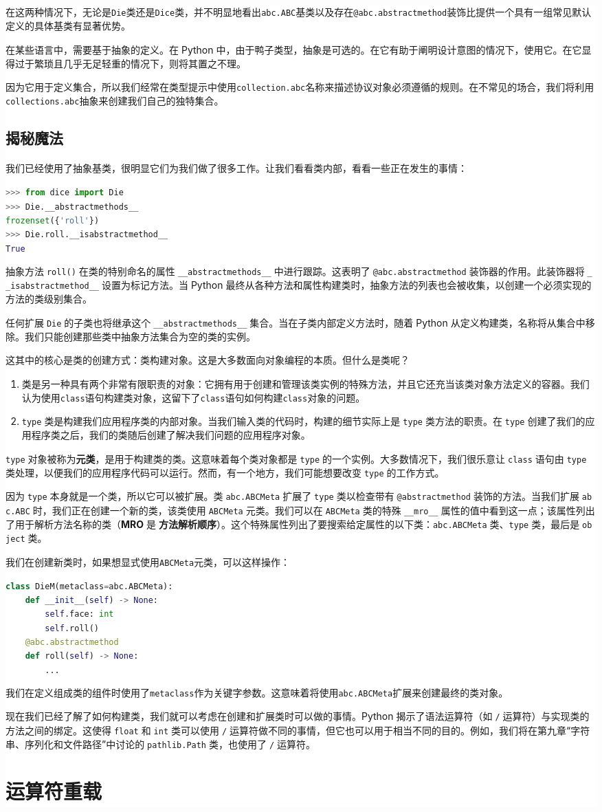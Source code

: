在这两种情况下，无论是`Die`类还是`Dice`类，并不明显地看出`abc.ABC`基类以及存在`@abc.abstractmethod`装饰比提供一个具有一组常见默认定义的具体基类有显著优势。

在某些语言中，需要基于抽象的定义。在 Python 中，由于鸭子类型，抽象是可选的。在它有助于阐明设计意图的情况下，使用它。在它显得过于繁琐且几乎无足轻重的情况下，则将其置之不理。

因为它用于定义集合，所以我们经常在类型提示中使用`collection.abc`名称来描述协议对象必须遵循的规则。在不常见的场合，我们将利用`collections.abc`抽象来创建我们自己的独特集合。

## 揭秘魔法

我们已经使用了抽象基类，很明显它们为我们做了很多工作。让我们看看类内部，看看一些正在发生的事情：

```py
>>> from dice import Die
>>> Die.__abstractmethods__
frozenset({'roll'})
>>> Die.roll.__isabstractmethod__
True 
```

抽象方法 `roll()` 在类的特别命名的属性 `__abstractmethods__` 中进行跟踪。这表明了 `@abc.abstractmethod` 装饰器的作用。此装饰器将 `__isabstractmethod__` 设置为标记方法。当 Python 最终从各种方法和属性构建类时，抽象方法的列表也会被收集，以创建一个必须实现的方法的类级别集合。

任何扩展 `Die` 的子类也将继承这个 `__abstractmethods__` 集合。当在子类内部定义方法时，随着 Python 从定义构建类，名称将从集合中移除。我们只能创建那些类中抽象方法集合为空的类的实例。

这其中的核心是类的创建方式：类构建对象。这是大多数面向对象编程的本质。但什么是类呢？

1.  类是另一种具有两个非常有限职责的对象：它拥有用于创建和管理该类实例的特殊方法，并且它还充当该类对象方法定义的容器。我们认为使用`class`语句构建类对象，这留下了`class`语句如何构建`class`对象的问题。

1.  `type` 类是构建我们应用程序类的内部对象。当我们输入类的代码时，构建的细节实际上是 `type` 类方法的职责。在 `type` 创建了我们的应用程序类之后，我们的类随后创建了解决我们问题的应用程序对象。

`type` 对象被称为**元类**，是用于构建类的类。这意味着每个类对象都是 `type` 的一个实例。大多数情况下，我们很乐意让 `class` 语句由 `type` 类处理，以便我们的应用程序代码可以运行。然而，有一个地方，我们可能想要改变 `type` 的工作方式。

因为 `type` 本身就是一个类，所以它可以被扩展。类 `abc.ABCMeta` 扩展了 `type` 类以检查带有 `@abstractmethod` 装饰的方法。当我们扩展 `abc.ABC` 时，我们正在创建一个新的类，该类使用 `ABCMeta` 元类。我们可以在 `ABCMeta` 类的特殊 `__mro__` 属性的值中看到这一点；该属性列出了用于解析方法名称的类（**MRO** 是 **方法解析顺序**）。这个特殊属性列出了要搜索给定属性的以下类：`abc.ABCMeta` 类、`type` 类，最后是 `object` 类。

我们在创建新类时，如果想显式使用`ABCMeta`元类，可以这样操作：

```py
class DieM(metaclass=abc.ABCMeta):
    def __init__(self) -> None:
        self.face: int
        self.roll()
    @abc.abstractmethod
    def roll(self) -> None:
        ... 
```

我们在定义组成类的组件时使用了`metaclass`作为关键字参数。这意味着将使用`abc.ABCMeta`扩展来创建最终的类对象。

现在我们已经了解了如何构建类，我们就可以考虑在创建和扩展类时可以做的事情。Python 揭示了语法运算符（如 `/` 运算符）与实现类的方法之间的绑定。这使得 `float` 和 `int` 类可以使用 `/` 运算符做不同的事情，但它也可以用于相当不同的目的。例如，我们将在第九章“字符串、序列化和文件路径”中讨论的 `pathlib.Path` 类，也使用了 `/` 运算符。

# 运算符重载
